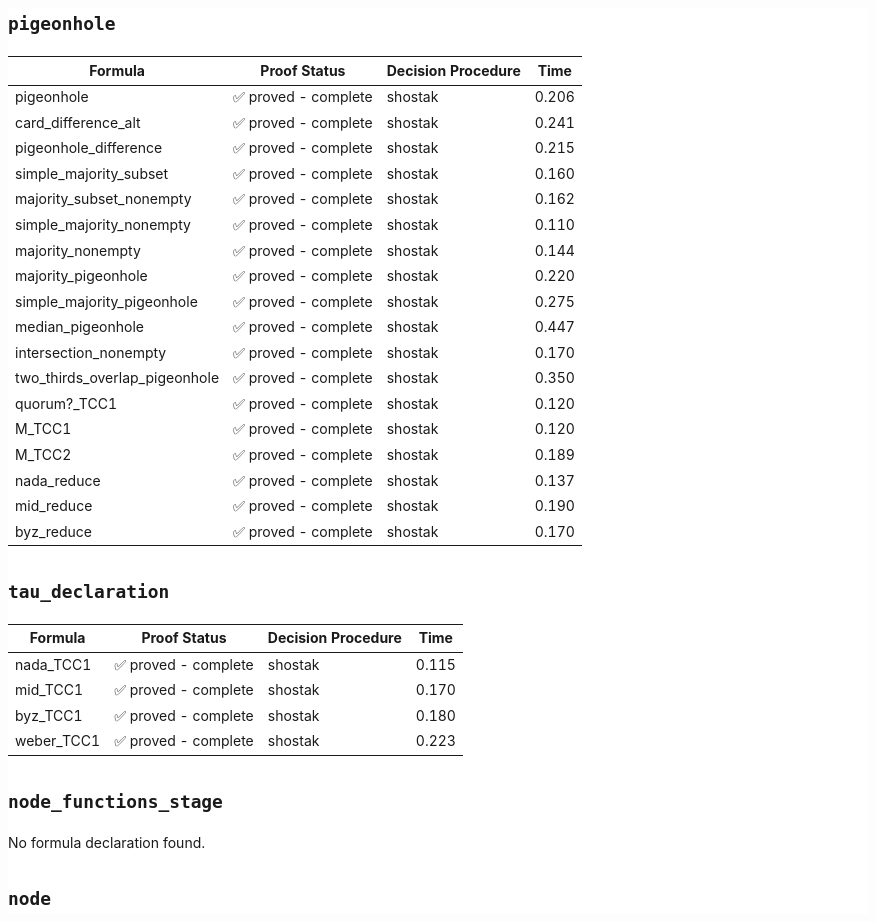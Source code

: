 ## `pigeonhole`

| Formula | Proof Status | Decision Procedure | Time |
| ---     | ---          | ---                | ---  |
|pigeonhole|✅ proved - complete|shostak|0.206|
|card_difference_alt|✅ proved - complete|shostak|0.241|
|pigeonhole_difference|✅ proved - complete|shostak|0.215|
|simple_majority_subset|✅ proved - complete|shostak|0.160|
|majority_subset_nonempty|✅ proved - complete|shostak|0.162|
|simple_majority_nonempty|✅ proved - complete|shostak|0.110|
|majority_nonempty|✅ proved - complete|shostak|0.144|
|majority_pigeonhole|✅ proved - complete|shostak|0.220|
|simple_majority_pigeonhole|✅ proved - complete|shostak|0.275|
|median_pigeonhole|✅ proved - complete|shostak|0.447|
|intersection_nonempty|✅ proved - complete|shostak|0.170|
|two_thirds_overlap_pigeonhole|✅ proved - complete|shostak|0.350|
|quorum?_TCC1|✅ proved - complete|shostak|0.120|
|M_TCC1|✅ proved - complete|shostak|0.120|
|M_TCC2|✅ proved - complete|shostak|0.189|
|nada_reduce|✅ proved - complete|shostak|0.137|
|mid_reduce|✅ proved - complete|shostak|0.190|
|byz_reduce|✅ proved - complete|shostak|0.170|

## `tau_declaration`

| Formula | Proof Status | Decision Procedure | Time |
| ---     | ---          | ---                | ---  |
|nada_TCC1|✅ proved - complete|shostak|0.115|
|mid_TCC1|✅ proved - complete|shostak|0.170|
|byz_TCC1|✅ proved - complete|shostak|0.180|
|weber_TCC1|✅ proved - complete|shostak|0.223|

## `node_functions_stage`
No formula declaration found.
## `node`
